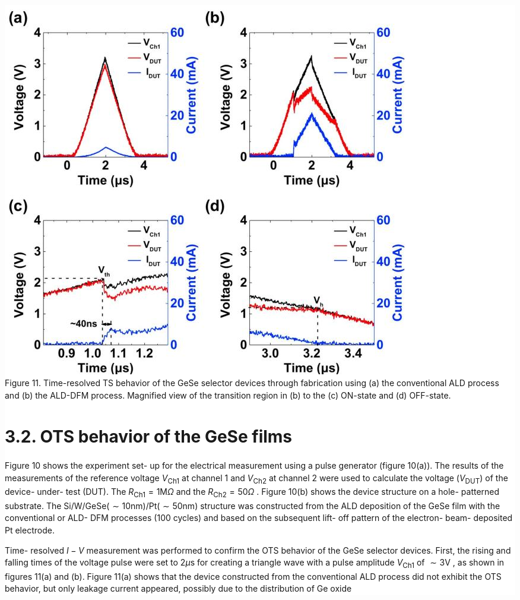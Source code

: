 ![](images/453a6ce7e2e0227b5ee371226de8d8a6aec3140c49994c9e478aa1fcf6df72fa.jpg)  
Figure 11. Time-resolved TS behavior of the GeSe selector devices through fabrication using (a) the conventional ALD process and (b) the ALD-DFM process. Magnified view of the transition region in (b) to the (c) ON-state and (d) OFF-state.

# 3.2. OTS behavior of the GeSe films

Figure 10 shows the experiment set- up for the electrical measurement using a pulse generator (figure 10(a)). The results of the measurements of the reference voltage  $V_{\mathrm{Ch1}}$  at channel 1 and  $V_{\mathrm{Ch2}}$  at channel 2 were used to calculate the voltage  $(V_{\mathrm{DUT}})$  of the device- under- test (DUT). The  $R_{\mathrm{Ch1}} = 1 \mathrm{M}\Omega$  and the  $R_{\mathrm{Ch2}} = 50 \Omega$ . Figure 10(b) shows the device structure on a hole- patterned substrate. The  $\mathrm{Si / W / GeSe(\sim 10 nm) / Pt(\sim 50 nm)}$  structure was constructed from the ALD deposition of the GeSe film with the conventional or ALD- DFM processes (100 cycles) and based on the subsequent lift- off pattern of the electron- beam- deposited Pt electrode.

Time- resolved  $I - V$  measurement was performed to confirm the OTS behavior of the GeSe selector devices. First, the rising and falling times of the voltage pulse were set to  $2 \mu \mathrm{s}$  for creating a triangle wave with a pulse amplitude  $V_{\mathrm{Ch1}}$  of  $\sim 3 \mathrm{V}$ , as shown in figures 11(a) and (b). Figure 11(a) shows that the device constructed from the conventional ALD process did not exhibit the OTS behavior, but only leakage current appeared, possibly due to the distribution of Ge oxide
